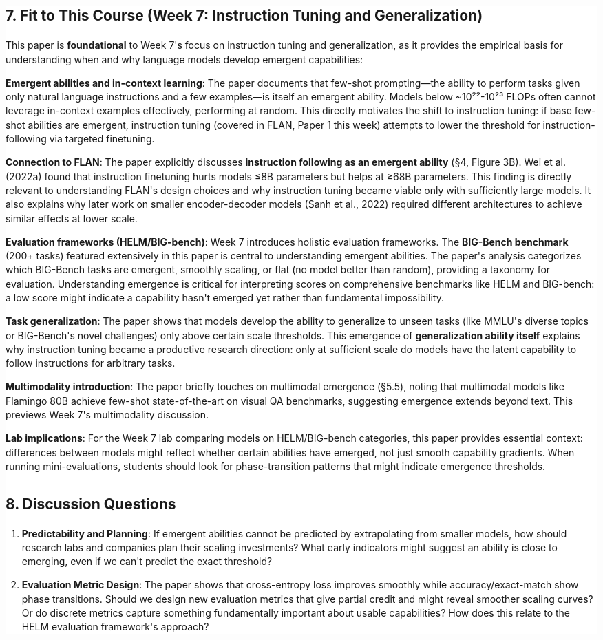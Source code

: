 ## 7. Fit to This Course (Week 7: Instruction Tuning and Generalization)

This paper is **foundational** to Week 7's focus on instruction tuning and generalization, as it provides the empirical basis for understanding when and why language models develop emergent capabilities:

**Emergent abilities and in-context learning**: The paper documents that few-shot prompting—the ability to perform tasks given only natural language instructions and a few examples—is itself an emergent ability. Models below ~10²²-10²³ FLOPs often cannot leverage in-context examples effectively, performing at random. This directly motivates the shift to instruction tuning: if base few-shot abilities are emergent, instruction tuning (covered in FLAN, Paper 1 this week) attempts to lower the threshold for instruction-following via targeted finetuning.

**Connection to FLAN**: The paper explicitly discusses **instruction following as an emergent ability** (§4, Figure 3B). Wei et al. (2022a) found that instruction finetuning hurts models ≤8B parameters but helps at ≥68B parameters. This finding is directly relevant to understanding FLAN's design choices and why instruction tuning became viable only with sufficiently large models. It also explains why later work on smaller encoder-decoder models (Sanh et al., 2022) required different architectures to achieve similar effects at lower scale.

**Evaluation frameworks (HELM/BIG-bench)**: Week 7 introduces holistic evaluation frameworks. The **BIG-Bench benchmark** (200+ tasks) featured extensively in this paper is central to understanding emergent abilities. The paper's analysis categorizes which BIG-Bench tasks are emergent, smoothly scaling, or flat (no model better than random), providing a taxonomy for evaluation. Understanding emergence is critical for interpreting scores on comprehensive benchmarks like HELM and BIG-bench: a low score might indicate a capability hasn't emerged yet rather than fundamental impossibility.

**Task generalization**: The paper shows that models develop the ability to generalize to unseen tasks (like MMLU's diverse topics or BIG-Bench's novel challenges) only above certain scale thresholds. This emergence of **generalization ability itself** explains why instruction tuning became a productive research direction: only at sufficient scale do models have the latent capability to follow instructions for arbitrary tasks.

**Multimodality introduction**: The paper briefly touches on multimodal emergence (§5.5), noting that multimodal models like Flamingo 80B achieve few-shot state-of-the-art on visual QA benchmarks, suggesting emergence extends beyond text. This previews Week 7's multimodality discussion.

**Lab implications**: For the Week 7 lab comparing models on HELM/BIG-bench categories, this paper provides essential context: differences between models might reflect whether certain abilities have emerged, not just smooth capability gradients. When running mini-evaluations, students should look for phase-transition patterns that might indicate emergence thresholds.

## 8. Discussion Questions

1. **Predictability and Planning**: If emergent abilities cannot be predicted by extrapolating from smaller models, how should research labs and companies plan their scaling investments? What early indicators might suggest an ability is close to emerging, even if we can't predict the exact threshold?

2. **Evaluation Metric Design**: The paper shows that cross-entropy loss improves smoothly while accuracy/exact-match show phase transitions. Should we design new evaluation metrics that give partial credit and might reveal smoother scaling curves? Or do discrete metrics capture something fundamentally important about usable capabilities? How does this relate to the HELM evaluation framework's approach?
